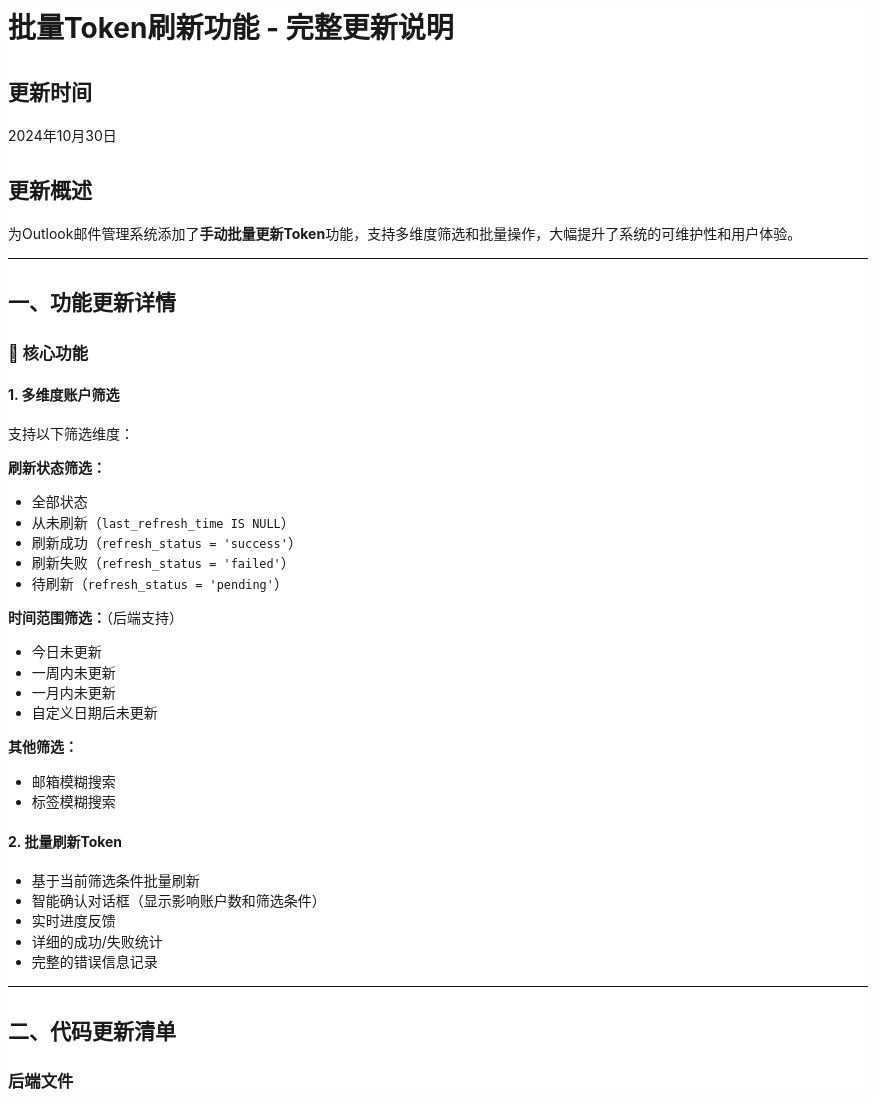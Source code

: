 # 批量Token刷新功能 - 完整更新说明

## 更新时间
2024年10月30日

## 更新概述

为Outlook邮件管理系统添加了**手动批量更新Token**功能，支持多维度筛选和批量操作，大幅提升了系统的可维护性和用户体验。

---

## 一、功能更新详情

### 🎯 核心功能

#### 1. 多维度账户筛选

支持以下筛选维度：

**刷新状态筛选：**
- 全部状态
- 从未刷新（`last_refresh_time IS NULL`）
- 刷新成功（`refresh_status = 'success'`）
- 刷新失败（`refresh_status = 'failed'`）
- 待刷新（`refresh_status = 'pending'`）

**时间范围筛选：**（后端支持）
- 今日未更新
- 一周内未更新
- 一月内未更新
- 自定义日期后未更新

**其他筛选：**
- 邮箱模糊搜索
- 标签模糊搜索

#### 2. 批量刷新Token

- 基于当前筛选条件批量刷新
- 智能确认对话框（显示影响账户数和筛选条件）
- 实时进度反馈
- 详细的成功/失败统计
- 完整的错误信息记录

---

## 二、代码更新清单

### 后端文件
